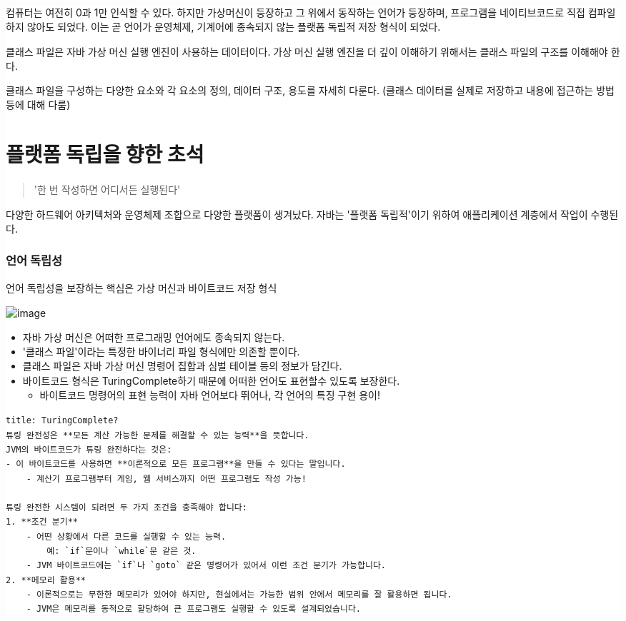 컴퓨터는 여전히 0과 1만 인식할 수 있다. 하지만 가상머신이 등장하고 그 위에서 동작하는 언어가 등장하며, 프로그램을 네이티브코드로 직접 컴파일하지 않아도 되었다. 이는 곧 언어가 운영체제, 기계어에 종속되지 않는 플랫폼 독립적 저장 형식이 되었다.

클래스 파일은 자바 가상 머신 실행 엔진이 사용하는 데이터이다.
가상 머신 실행 엔진을 더 깊이 이해하기 위해서는 클래스 파일의 구조를 이해해야 한다.

클래스 파일을 구성하는 다양한 요소와 각 요소의 정의, 데이터 구조, 용도를 자세히 다룬다.
(클래스 데이터를 실제로 저장하고 내용에 접근하는 방법 등에 대해 다룸)











# 플랫폼 독립을 향한 초석 
> '한 번 작성하면 어디서든 실행된다'

다양한 하드웨어 아키텍처와 운영체제 조합으로 다양한 플랫폼이 생겨났다. 자바는 '플랫폼 독립적'이기 위하여 애플리케이션 계층에서 작업이 수행된다.

### 언어 독립성
언어 독립성을 보장하는 핵심은 가상 머신과 바이트코드 저장 형식

![image](https://github.com/user-attachments/assets/658fda7e-3cf9-4a8e-878b-b626df8cc62f)

- 자바 가상 머신은 어떠한 프로그래밍 언어에도 종속되지 않는다.
- '클래스 파일'이라는 특정한 바이너리 파일 형식에만 의존할 뿐이다.
- 클래스 파일은 자바 가상 머신 명령어 집합과 심벌 테이블 등의 정보가 담긴다.
- 바이트코드 형식은 TuringComplete하기 때문에 어떠한 언어도 표현할수 있도록 보장한다.
	- 바이트코드 명령어의 표현 능력이 자바 언어보다 뛰어나, 각 언어의 특징 구현 용이!


```ad-question
title: TuringComplete?
튜링 완전성은 **모든 계산 가능한 문제를 해결할 수 있는 능력**을 뜻합니다.  
JVM의 바이트코드가 튜링 완전하다는 것은:
- 이 바이트코드를 사용하면 **이론적으로 모든 프로그램**을 만들 수 있다는 말입니다.
    - 계산기 프로그램부터 게임, 웹 서비스까지 어떤 프로그램도 작성 가능!

튜링 완전한 시스템이 되려면 두 가지 조건을 충족해야 합니다:
1. **조건 분기**
    - 어떤 상황에서 다른 코드를 실행할 수 있는 능력.  
        예: `if`문이나 `while`문 같은 것.
    - JVM 바이트코드에는 `if`나 `goto` 같은 명령어가 있어서 이런 조건 분기가 가능합니다.
2. **메모리 활용**
    - 이론적으로는 무한한 메모리가 있어야 하지만, 현실에서는 가능한 범위 안에서 메모리를 잘 활용하면 됩니다.
    - JVM은 메모리를 동적으로 할당하여 큰 프로그램도 실행할 수 있도록 설계되었습니다.
```








